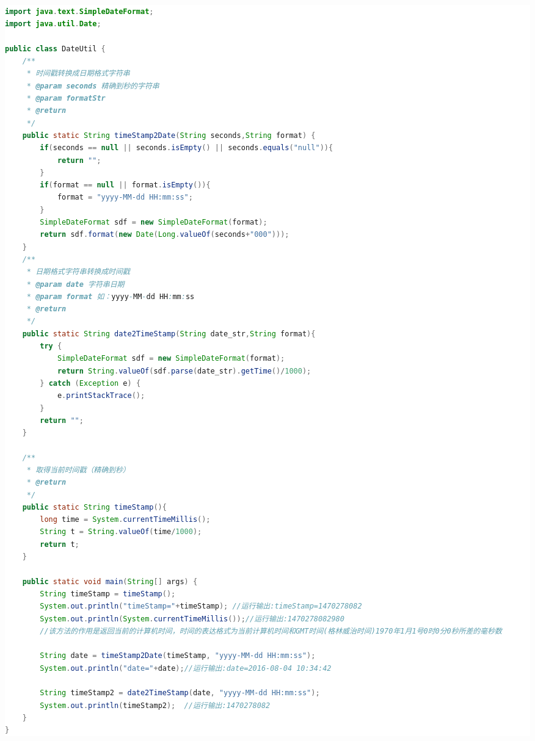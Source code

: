 ```java
import java.text.SimpleDateFormat;
import java.util.Date;

public class DateUtil {
    /** 
     * 时间戳转换成日期格式字符串 
     * @param seconds 精确到秒的字符串 
     * @param formatStr 
     * @return 
     */  
    public static String timeStamp2Date(String seconds,String format) {  
        if(seconds == null || seconds.isEmpty() || seconds.equals("null")){  
            return "";  
        }  
        if(format == null || format.isEmpty()){
            format = "yyyy-MM-dd HH:mm:ss";
        }   
        SimpleDateFormat sdf = new SimpleDateFormat(format);  
        return sdf.format(new Date(Long.valueOf(seconds+"000")));  
    }  
    /** 
     * 日期格式字符串转换成时间戳 
     * @param date 字符串日期 
     * @param format 如：yyyy-MM-dd HH:mm:ss 
     * @return 
     */  
    public static String date2TimeStamp(String date_str,String format){  
        try {  
            SimpleDateFormat sdf = new SimpleDateFormat(format);  
            return String.valueOf(sdf.parse(date_str).getTime()/1000);  
        } catch (Exception e) {  
            e.printStackTrace();  
        }  
        return "";  
    }  
      
    /** 
     * 取得当前时间戳（精确到秒） 
     * @return 
     */  
    public static String timeStamp(){  
        long time = System.currentTimeMillis();
        String t = String.valueOf(time/1000);  
        return t;  
    }  

    public static void main(String[] args) {  
        String timeStamp = timeStamp();  
        System.out.println("timeStamp="+timeStamp); //运行输出:timeStamp=1470278082
        System.out.println(System.currentTimeMillis());//运行输出:1470278082980
        //该方法的作用是返回当前的计算机时间，时间的表达格式为当前计算机时间和GMT时间(格林威治时间)1970年1月1号0时0分0秒所差的毫秒数
        
        String date = timeStamp2Date(timeStamp, "yyyy-MM-dd HH:mm:ss");  
        System.out.println("date="+date);//运行输出:date=2016-08-04 10:34:42
        
        String timeStamp2 = date2TimeStamp(date, "yyyy-MM-dd HH:mm:ss");  
        System.out.println(timeStamp2);  //运行输出:1470278082
    }  
}
```
